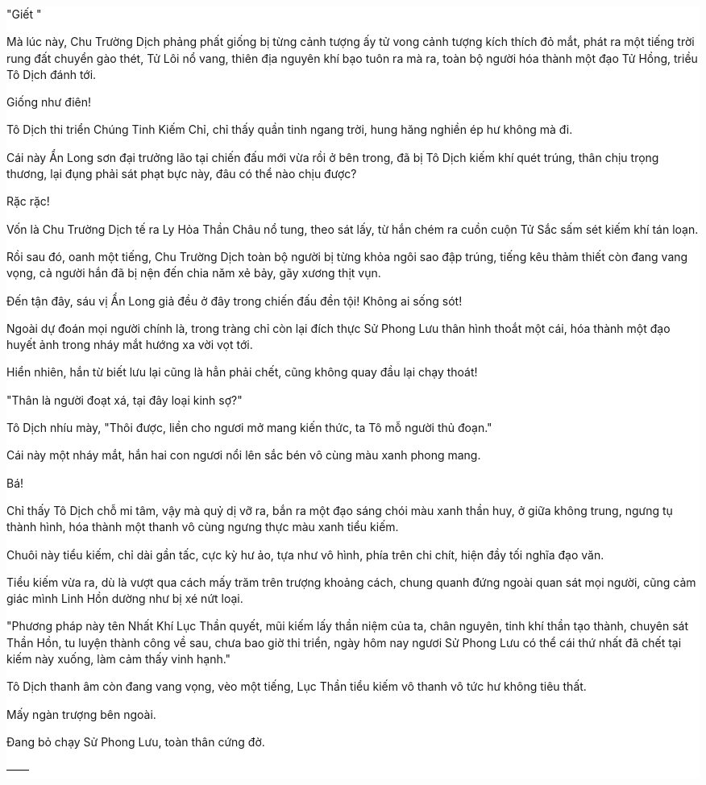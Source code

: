 "Giết "

Mà lúc này, Chu Trường Dịch phảng phất giống bị từng cảnh tượng ấy tử vong cảnh tượng kích thích đỏ mắt, phát ra một tiếng trời rung đất chuyển gào thét, Tử Lôi nổ vang, thiên địa nguyên khí bạo tuôn ra mà ra, toàn bộ người hóa thành một đạo Tử Hồng, triều Tô Dịch đánh tới.

Giống như điên!

Tô Dịch thi triển Chúng Tinh Kiếm Chỉ, chỉ thấy quần tinh ngang trời, hung hăng nghiền ép hư không mà đi.

Cái này Ẩn Long sơn đại trưởng lão tại chiến đấu mới vừa rồi ở bên trong, đã bị Tô Dịch kiếm khí quét trúng, thân chịu trọng thương, lại đụng phải sát phạt bực này, đâu có thể nào chịu được?

Rặc rặc!

Vốn là Chu Trường Dịch tế ra Ly Hỏa Thần Châu nổ tung, theo sát lấy, từ hắn chém ra cuồn cuộn Tử Sắc sấm sét kiếm khí tán loạn.

Rồi sau đó, oanh một tiếng, Chu Trường Dịch toàn bộ người bị từng khỏa ngôi sao đập trúng, tiếng kêu thảm thiết còn đang vang vọng, cả người hắn đã bị nện đến chia năm xẻ bảy, gãy xương thịt vụn.

Đến tận đây, sáu vị Ẩn Long giả đều ở đây trong chiến đấu đền tội! Không ai sống sót!

Ngoài dự đoán mọi người chính là, trong tràng chỉ còn lại đích thực Sử Phong Lưu thân hình thoắt một cái, hóa thành một đạo huyết ảnh trong nháy mắt hướng xa vời vọt tới.

Hiển nhiên, hắn từ biết lưu lại cũng là hẳn phải chết, cũng không quay đầu lại chạy thoát!

"Thân là người đoạt xá, tại đây loại kinh sợ?"

Tô Dịch nhíu mày, "Thôi được, liền cho ngươi mở mang kiến thức, ta Tô mỗ người thủ đoạn."

Cái này một nháy mắt, hắn hai con ngươi nổi lên sắc bén vô cùng màu xanh phong mang.

Bá!

Chỉ thấy Tô Dịch chỗ mi tâm, vậy mà quỷ dị vỡ ra, bắn ra một đạo sáng chói màu xanh thần huy, ở giữa không trung, ngưng tụ thành hình, hóa thành một thanh vô cùng ngưng thực màu xanh tiểu kiếm.

Chuôi này tiểu kiếm, chỉ dài gần tấc, cực kỳ hư ảo, tựa như vô hình, phía trên chi chít, hiện đầy tối nghĩa đạo văn.

Tiểu kiếm vừa ra, dù là vượt qua cách mấy trăm trên trượng khoảng cách, chung quanh đứng ngoài quan sát mọi người, cũng cảm giác mình Linh Hồn dường như bị xé nứt loại.

"Phương pháp này tên Nhất Khí Lục Thần quyết, mũi kiếm lấy thần niệm của ta, chân nguyên, tinh khí thần tạo thành, chuyên sát Thần Hồn, tu luyện thành công về sau, chưa bao giờ thi triển, ngày hôm nay ngươi Sử Phong Lưu có thể cái thứ nhất đã chết tại kiếm này xuống, làm cảm thấy vinh hạnh."

Tô Dịch thanh âm còn đang vang vọng, vèo một tiếng, Lục Thần tiểu kiếm vô thanh vô tức hư không tiêu thất.

Mấy ngàn trượng bên ngoài.

Đang bỏ chạy Sử Phong Lưu, toàn thân cứng đờ.

——





